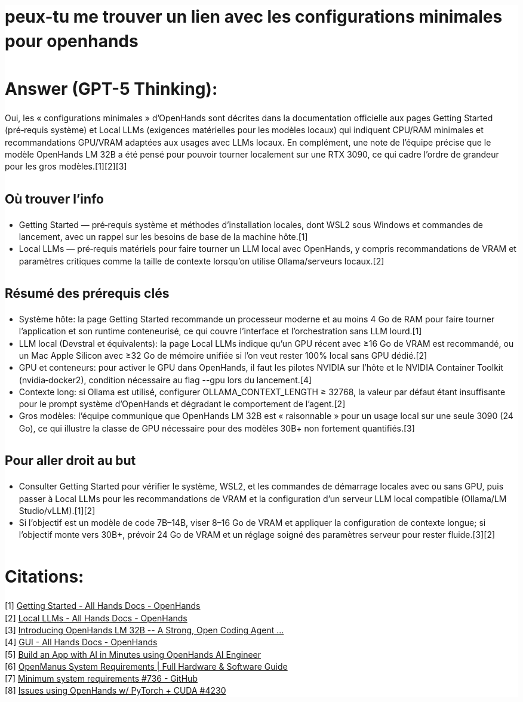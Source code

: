 
# peux-tu me trouver un lien avec les configurations minimales pour openhands  
  
# Answer (GPT-5 Thinking):  
Oui, les « configurations minimales » d’OpenHands sont décrites dans la documentation officielle aux pages Getting Started (pré‑requis système) et Local LLMs (exigences matérielles pour les modèles locaux) qui indiquent CPU/RAM minimales et recommandations GPU/VRAM adaptées aux usages avec LLMs locaux. En complément, une note de l’équipe précise que le modèle OpenHands LM 32B a été pensé pour pouvoir tourner localement sur une RTX 3090, ce qui cadre l’ordre de grandeur pour les gros modèles.[1][2][3]

## Où trouver l’info
- Getting Started — pré‑requis système et méthodes d’installation locales, dont WSL2 sous Windows et commandes de lancement, avec un rappel sur les besoins de base de la machine hôte.[1]
- Local LLMs — pré‑requis matériels pour faire tourner un LLM local avec OpenHands, y compris recommandations de VRAM et paramètres critiques comme la taille de contexte lorsqu’on utilise Ollama/serveurs locaux.[2]

## Résumé des prérequis clés
- Système hôte: la page Getting Started recommande un processeur moderne et au moins 4 Go de RAM pour faire tourner l’application et son runtime conteneurisé, ce qui couvre l’interface et l’orchestration sans LLM lourd.[1]
- LLM local (Devstral et équivalents): la page Local LLMs indique qu’un GPU récent avec ≥16 Go de VRAM est recommandé, ou un Mac Apple Silicon avec ≥32 Go de mémoire unifiée si l’on veut rester 100% local sans GPU dédié.[2]
- GPU et conteneurs: pour activer le GPU dans OpenHands, il faut les pilotes NVIDIA sur l’hôte et le NVIDIA Container Toolkit (nvidia‑docker2), condition nécessaire au flag --gpu lors du lancement.[4]
- Contexte long: si Ollama est utilisé, configurer OLLAMA_CONTEXT_LENGTH ≥ 32768, la valeur par défaut étant insuffisante pour le prompt système d’OpenHands et dégradant le comportement de l’agent.[2]
- Gros modèles: l’équipe communique que OpenHands LM 32B est « raisonnable » pour un usage local sur une seule 3090 (24 Go), ce qui illustre la classe de GPU nécessaire pour des modèles 30B+ non fortement quantifiés.[3]

## Pour aller droit au but
- Consulter Getting Started pour vérifier le système, WSL2, et les commandes de démarrage locales avec ou sans GPU, puis passer à Local LLMs pour les recommandations de VRAM et la configuration d’un serveur LLM local compatible (Ollama/LM Studio/vLLM).[1][2]
- Si l’objectif est un modèle de code 7B–14B, viser 8–16 Go de VRAM et appliquer la configuration de contexte longue; si l’objectif monte vers 30B+, prévoir 24 Go de VRAM et un réglage soigné des paramètres serveur pour rester fluide.[3][2]  
  
# Citations:  
[1] [Getting Started - All Hands Docs - OpenHands](https://docs.all-hands.dev/usage/local-setup)  
[2] [Local LLMs - All Hands Docs - OpenHands](https://docs.all-hands.dev/usage/llms/local-llms)  
[3] [Introducing OpenHands LM 32B -- A Strong, Open Coding Agent ...](https://www.all-hands.dev/blog/introducing-openhands-lm-32b----a-strong-open-coding-agent-model)  
[4] [GUI - All Hands Docs - OpenHands](https://docs.all-hands.dev/usage/how-to/gui-mode)  
[5] [Build an App with AI in Minutes using OpenHands AI Engineer](https://nodeshift.com/blog/build-an-app-with-ai-in-minutes-using-openhands-ai-engineer-install-locally)  
[6] [OpenManus System Requirements | Full Hardware & Software Guide](https://www.oneclickitsolution.com/centerofexcellence/aiml/openmanus-system-requirements)  
[7] [Minimum system requirements #736 - GitHub](https://github.com/open-webui/open-webui/discussions/736)  
[8] [Issues using OpenHands w/ PyTorch + CUDA #4230](https://github.com/All-Hands-AI/OpenHands/issues/4230)  